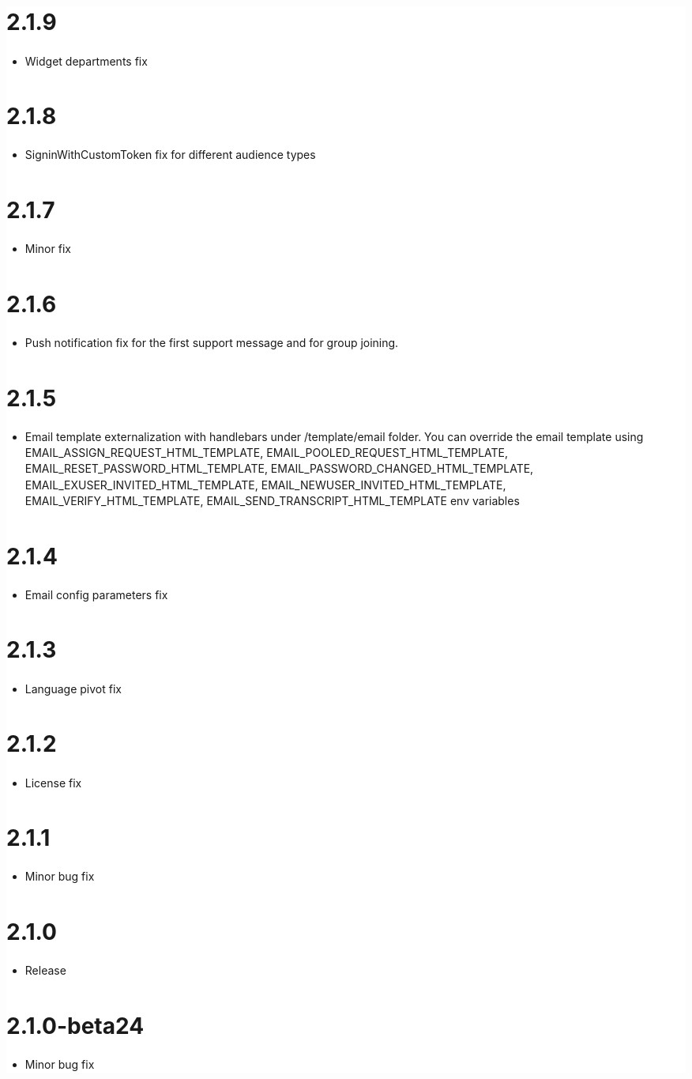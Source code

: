 # 2.1.9
- Widget departments fix

# 2.1.8
- SigninWithCustomToken fix for different audience types

# 2.1.7
- Minor fix

# 2.1.6 
- Push notification fix for the first support message and for group joining.

# 2.1.5
- Email template externalization with handlebars under /template/email folder. 
 You can override the email template using EMAIL_ASSIGN_REQUEST_HTML_TEMPLATE, EMAIL_POOLED_REQUEST_HTML_TEMPLATE,
 EMAIL_RESET_PASSWORD_HTML_TEMPLATE, EMAIL_PASSWORD_CHANGED_HTML_TEMPLATE, EMAIL_EXUSER_INVITED_HTML_TEMPLATE,
 EMAIL_NEWUSER_INVITED_HTML_TEMPLATE, EMAIL_VERIFY_HTML_TEMPLATE, EMAIL_SEND_TRANSCRIPT_HTML_TEMPLATE env variables

# 2.1.4
- Email config parameters fix

# 2.1.3
- Language pivot fix

# 2.1.2
- License fix

# 2.1.1
- Minor bug fix

# 2.1.0
- Release

# 2.1.0-beta24
- Minor bug fix

